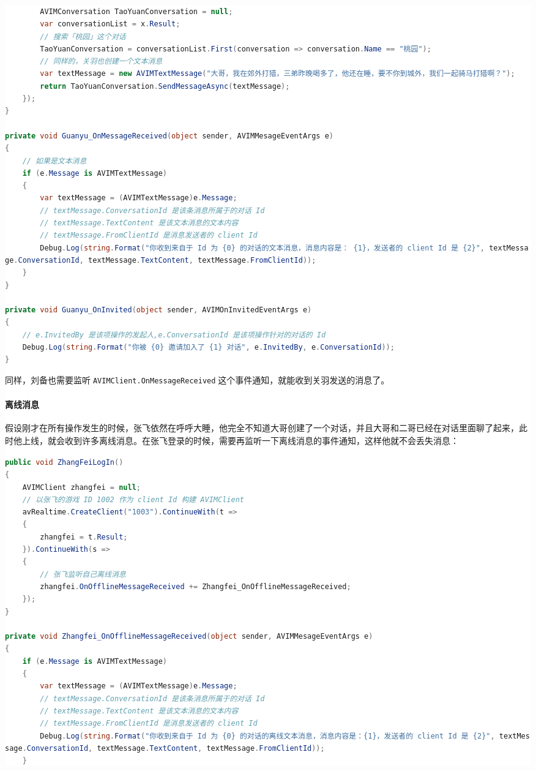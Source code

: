```cs
        AVIMConversation TaoYuanConversation = null;
        var conversationList = x.Result;
        // 搜索「桃园」这个对话 
        TaoYuanConversation = conversationList.First(conversation => conversation.Name == "桃园");
        // 同样的，关羽也创建一个文本消息
        var textMessage = new AVIMTextMessage("大哥，我在郊外打猎，三弟昨晚喝多了，他还在睡，要不你到城外，我们一起骑马打猎啊？");
        return TaoYuanConversation.SendMessageAsync(textMessage);
    });
}

private void Guanyu_OnMessageReceived(object sender, AVIMMesageEventArgs e)
{
    // 如果是文本消息
    if (e.Message is AVIMTextMessage)
    {
        var textMessage = (AVIMTextMessage)e.Message;
        // textMessage.ConversationId 是该条消息所属于的对话 Id
        // textMessage.TextContent 是该文本消息的文本内容
        // textMessage.FromClientId 是消息发送者的 client Id
        Debug.Log(string.Format("你收到来自于 Id 为 {0} 的对话的文本消息，消息内容是： {1}，发送者的 client Id 是 {2}", textMessage.ConversationId, textMessage.TextContent, textMessage.FromClientId));
    }
}

private void Guanyu_OnInvited(object sender, AVIMOnInvitedEventArgs e)
{
    // e.InvitedBy 是该项操作的发起人,e.ConversationId 是该项操作针对的对话的 Id
    Debug.Log(string.Format("你被 {0} 邀请加入了 {1} 对话", e.InvitedBy, e.ConversationId));
}
```

同样，刘备也需要监听 `AVIMClient.OnMessageReceived` 这个事件通知，就能收到关羽发送的消息了。

#### 离线消息

假设刚才在所有操作发生的时候，张飞依然在呼呼大睡，他完全不知道大哥创建了一个对话，并且大哥和二哥已经在对话里面聊了起来，此时他上线，就会收到许多离线消息。在张飞登录的时候，需要再监听一下离线消息的事件通知，这样他就不会丢失消息：


```cs
public void ZhangFeiLogIn()
{
    AVIMClient zhangfei = null;
    // 以张飞的游戏 ID 1002 作为 client Id 构建 AVIMClient
    avRealtime.CreateClient("1003").ContinueWith(t =>
    {
        zhangfei = t.Result;
    }).ContinueWith(s => 
    {
        // 张飞监听自己离线消息
        zhangfei.OnOfflineMessageReceived += Zhangfei_OnOfflineMessageReceived;
    });
}

private void Zhangfei_OnOfflineMessageReceived(object sender, AVIMMesageEventArgs e)
{
    if (e.Message is AVIMTextMessage)
    {
        var textMessage = (AVIMTextMessage)e.Message;
        // textMessage.ConversationId 是该条消息所属于的对话 Id
        // textMessage.TextContent 是该文本消息的文本内容
        // textMessage.FromClientId 是消息发送者的 client Id
        Debug.Log(string.Format("你收到来自于 Id 为 {0} 的对话的离线文本消息，消息内容是：{1}，发送者的 client Id 是 {2}", textMessage.ConversationId, textMessage.TextContent, textMessage.FromClientId));
    }
```